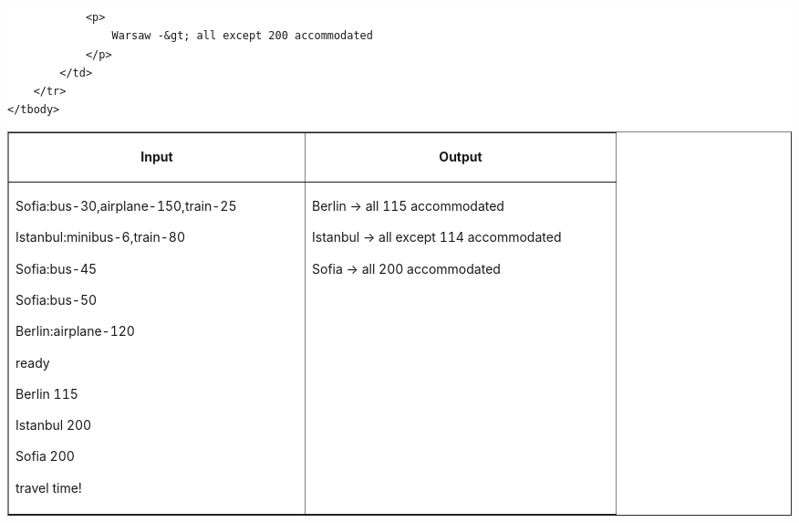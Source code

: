                 <p>
                    Warsaw -&gt; all except 200 accommodated
                </p>
            </td>
        </tr>
    </tbody>
</table>
<table border="1" cellspacing="0" cellpadding="0" width="0">
    <tbody>
        <tr>
            <td width="310" valign="top">
                <p align="center">
                    <strong>Input</strong>
                </p>
            </td>
            <td width="326" valign="top">
                <p align="center">
                    <strong>Output</strong>
                </p>
            </td>
        </tr>
        <tr>
            <td width="310" valign="top">
                <p>
                    Sofia:bus-30,airplane-150,train-25
                </p>
                <p>
                    Istanbul:minibus-6,train-80
                </p>
                <p>
                    Sofia:bus-45
                </p>
                <p>
                    Sofia:bus-50
                </p>
                <p>
                    Berlin:airplane-120
                </p>
                <p>
                    ready
                </p>
                <p>
                    Berlin 115
                </p>
                <p>
                    Istanbul 200
                </p>
                <p>
                    Sofia 200
                </p>
                <p>
                    travel time!
                </p>
            </td>
            <td width="326" valign="top">
                <p>
                    Berlin -&gt; all 115 accommodated
                </p>
                <p>
                    Istanbul -&gt; all except 114 accommodated
                </p>
                <p>
                    Sofia -&gt; all 200 accommodated
                </p>